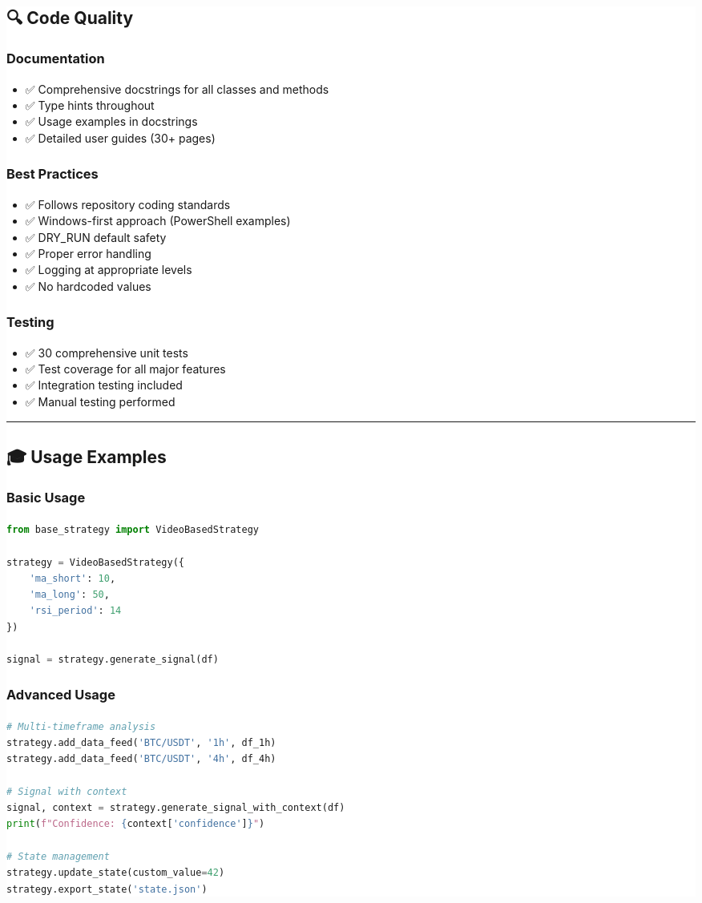 
## 🔍 Code Quality

### Documentation
- ✅ Comprehensive docstrings for all classes and methods
- ✅ Type hints throughout
- ✅ Usage examples in docstrings
- ✅ Detailed user guides (30+ pages)

### Best Practices
- ✅ Follows repository coding standards
- ✅ Windows-first approach (PowerShell examples)
- ✅ DRY_RUN default safety
- ✅ Proper error handling
- ✅ Logging at appropriate levels
- ✅ No hardcoded values

### Testing
- ✅ 30 comprehensive unit tests
- ✅ Test coverage for all major features
- ✅ Integration testing included
- ✅ Manual testing performed

---

## 🎓 Usage Examples

### Basic Usage
```python
from base_strategy import VideoBasedStrategy

strategy = VideoBasedStrategy({
    'ma_short': 10,
    'ma_long': 50,
    'rsi_period': 14
})

signal = strategy.generate_signal(df)
```

### Advanced Usage
```python
# Multi-timeframe analysis
strategy.add_data_feed('BTC/USDT', '1h', df_1h)
strategy.add_data_feed('BTC/USDT', '4h', df_4h)

# Signal with context
signal, context = strategy.generate_signal_with_context(df)
print(f"Confidence: {context['confidence']}")

# State management
strategy.update_state(custom_value=42)
strategy.export_state('state.json')
```
